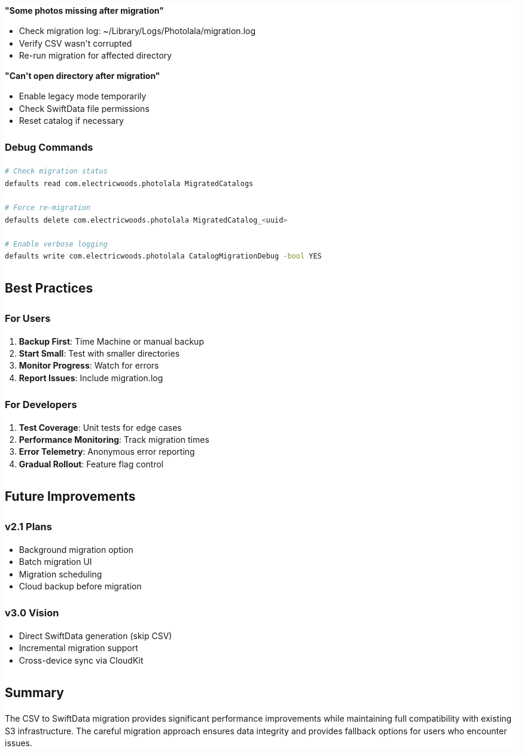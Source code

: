 **"Some photos missing after migration"**
- Check migration log: ~/Library/Logs/Photolala/migration.log
- Verify CSV wasn't corrupted
- Re-run migration for affected directory

**"Can't open directory after migration"**
- Enable legacy mode temporarily
- Check SwiftData file permissions
- Reset catalog if necessary

### Debug Commands

```bash
# Check migration status
defaults read com.electricwoods.photolala MigratedCatalogs

# Force re-migration
defaults delete com.electricwoods.photolala MigratedCatalog_<uuid>

# Enable verbose logging
defaults write com.electricwoods.photolala CatalogMigrationDebug -bool YES
```

## Best Practices

### For Users

1. **Backup First**: Time Machine or manual backup
2. **Start Small**: Test with smaller directories
3. **Monitor Progress**: Watch for errors
4. **Report Issues**: Include migration.log

### For Developers

1. **Test Coverage**: Unit tests for edge cases
2. **Performance Monitoring**: Track migration times
3. **Error Telemetry**: Anonymous error reporting
4. **Gradual Rollout**: Feature flag control

## Future Improvements

### v2.1 Plans
- Background migration option
- Batch migration UI
- Migration scheduling
- Cloud backup before migration

### v3.0 Vision
- Direct SwiftData generation (skip CSV)
- Incremental migration support
- Cross-device sync via CloudKit

## Summary

The CSV to SwiftData migration provides significant performance improvements while maintaining full compatibility with existing S3 infrastructure. The careful migration approach ensures data integrity and provides fallback options for users who encounter issues.